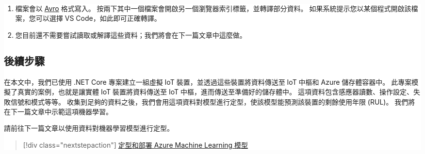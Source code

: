 1. 檔案會以 [Avro](https://avro.apache.org/) 格式寫入。 按兩下其中一個檔案會開啟另一個瀏覽器索引標籤，並轉譯部分資料。 如果系統提示您以某個程式開啟該檔案，您可以選擇 VS Code，如此即可正確轉譯。

1. 您目前還不需要嘗試讀取或解譯這些資料；我們將會在下一篇文章中這麼做。

## <a name="next-steps"></a>後續步驟

在本文中，我們已使用 .NET Core 專案建立一組虛擬 IoT 裝置，並透過這些裝置將資料傳送至 IoT 中樞和 Azure 儲存體容器中。 此專案模擬了真實的案例，也就是讓實體 IoT 裝置將資料傳送至 IoT 中樞，進而傳送至準備好的儲存體中。 這項資料包含感應器讀數、操作設定、失敗信號和模式等等。 收集到足夠的資料之後，我們會用這項資料對模型進行定型，使該模型能預測該裝置的剩餘使用年限 (RUL)。 我們將在下一篇文章中示範這項機器學習。

請前往下一篇文章以使用資料對機器學習模型進行定型。

> [!div class="nextstepaction"]
> [定型和部署 Azure Machine Learning 模型](tutorial-machine-learning-edge-04-train-model.md)
